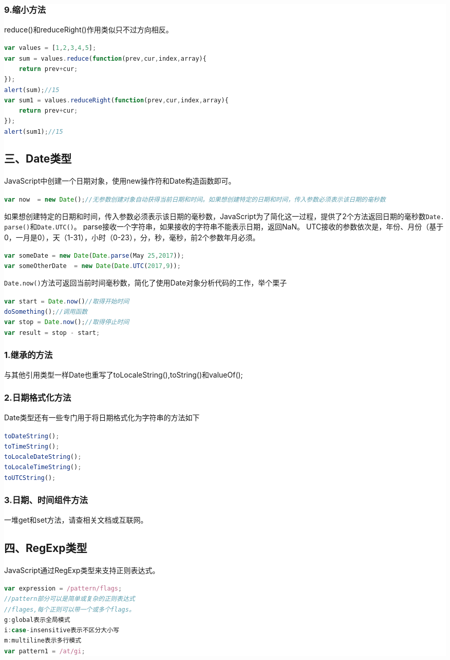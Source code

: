 ### 9.缩小方法
reduce()和reduceRight()作用类似只不过方向相反。
```javascript
var values = [1,2,3,4,5];
var sum = values.reduce(function(prev,cur,index,array){
    return prev+cur;
});
alert(sum);//15
var sum1 = values.reduceRight(function(prev,cur,index,array){
    return prev+cur;
});
alert(sum1);//15
```

## 三、Date类型
JavaScript中创建一个日期对象，使用new操作符和Date构造函数即可。
```javascript
var now  = new Date();//无参数创建对象自动获得当前日期和时间。如果想创建特定的日期和时间，传入参数必须表示该日期的毫秒数
```

如果想创建特定的日期和时间，传入参数必须表示该日期的毫秒数，JavaScript为了简化这一过程，提供了2个方法返回日期的毫秒数`Date.parse()`和`Date.UTC()`。
parse接收一个字符串，如果接收的字符串不能表示日期，返回NaN。
UTC接收的参数依次是，年份、月份（基于0，一月是0），天（1-31），小时（0-23），分，秒，毫秒，前2个参数年月必须。
```javascript
var someDate = new Date(Date.parse(May 25,2017));
var someOtherDate  = new Date(Date.UTC(2017,9));
```

`Date.now()`方法可返回当前时间毫秒数，简化了使用Date对象分析代码的工作，举个栗子
```javascript
var start = Date.now()//取得开始时间
doSomething();//调用函数
var stop = Date.now();//取得停止时间
var result = stop - start;
```

### 1.继承的方法
与其他引用类型一样Date也重写了toLocaleString(),toString()和valueOf();
### 2.日期格式化方法
Date类型还有一些专门用于将日期格式化为字符串的方法如下
```javascript
toDateString();
toTimeString();
toLocaleDateString();
toLocaleTimeString();
toUTCString();
```
### 3.日期、时间组件方法
一堆get和set方法，请查相关文档或互联网。

## 四、RegExp类型
JavaScript通过RegExp类型来支持正则表达式。
```javascript
var expression = /pattern/flags;
//pattern部分可以是简单或复杂的正则表达式
//flages,每个正则可以带一个或多个flags。
g:global表示全局模式
i:case-insensitive表示不区分大小写
m:multiline表示多行模式
var pattern1 = /at/gi;
```
